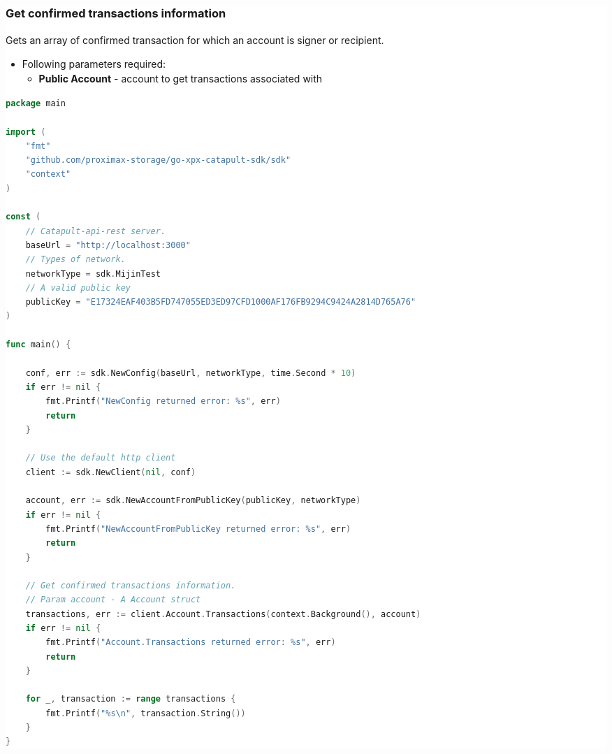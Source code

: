 ### Get confirmed transactions information

Gets an array of confirmed transaction for which an account is signer or recipient.
- Following parameters required:
  - **Public Account** - account to get transactions associated with

```go
package main

import (
    "fmt"
    "github.com/proximax-storage/go-xpx-catapult-sdk/sdk"
    "context"
)

const (
    // Catapult-api-rest server.
    baseUrl = "http://localhost:3000"
    // Types of network.
    networkType = sdk.MijinTest
    // A valid public key
    publicKey = "E17324EAF403B5FD747055ED3ED97CFD1000AF176FB9294C9424A2814D765A76"
)

func main() {

    conf, err := sdk.NewConfig(baseUrl, networkType, time.Second * 10)
    if err != nil {
        fmt.Printf("NewConfig returned error: %s", err)
        return
    }

    // Use the default http client
    client := sdk.NewClient(nil, conf)

    account, err := sdk.NewAccountFromPublicKey(publicKey, networkType)
    if err != nil {
        fmt.Printf("NewAccountFromPublicKey returned error: %s", err)
        return
    }

    // Get confirmed transactions information.
    // Param account - A Account struct
    transactions, err := client.Account.Transactions(context.Background(), account)
    if err != nil {
        fmt.Printf("Account.Transactions returned error: %s", err)
        return
    }

    for _, transaction := range transactions {
        fmt.Printf("%s\n", transaction.String())
    }
}
```
